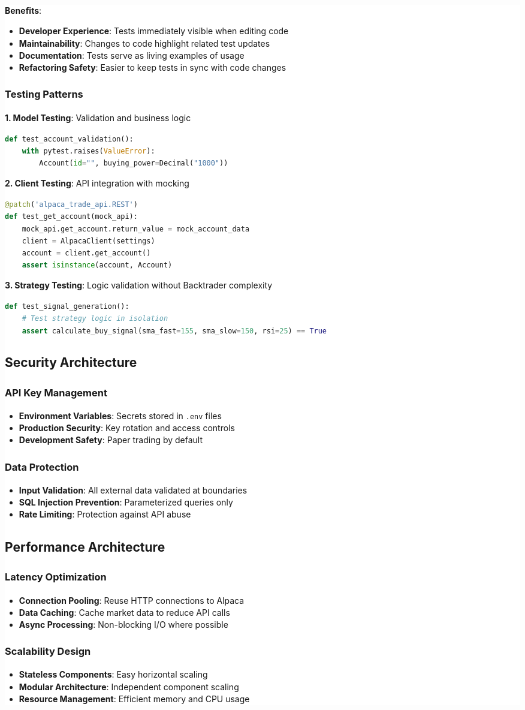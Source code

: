 **Benefits**:
- **Developer Experience**: Tests immediately visible when editing code
- **Maintainability**: Changes to code highlight related test updates
- **Documentation**: Tests serve as living examples of usage
- **Refactoring Safety**: Easier to keep tests in sync with code changes

### Testing Patterns

**1. Model Testing**: Validation and business logic
```python
def test_account_validation():
    with pytest.raises(ValueError):
        Account(id="", buying_power=Decimal("1000"))
```

**2. Client Testing**: API integration with mocking
```python
@patch('alpaca_trade_api.REST')
def test_get_account(mock_api):
    mock_api.get_account.return_value = mock_account_data
    client = AlpacaClient(settings)
    account = client.get_account()
    assert isinstance(account, Account)
```

**3. Strategy Testing**: Logic validation without Backtrader complexity
```python
def test_signal_generation():
    # Test strategy logic in isolation
    assert calculate_buy_signal(sma_fast=155, sma_slow=150, rsi=25) == True
```

## Security Architecture

### API Key Management
- **Environment Variables**: Secrets stored in `.env` files
- **Production Security**: Key rotation and access controls
- **Development Safety**: Paper trading by default

### Data Protection
- **Input Validation**: All external data validated at boundaries
- **SQL Injection Prevention**: Parameterized queries only
- **Rate Limiting**: Protection against API abuse

## Performance Architecture

### Latency Optimization
- **Connection Pooling**: Reuse HTTP connections to Alpaca
- **Data Caching**: Cache market data to reduce API calls
- **Async Processing**: Non-blocking I/O where possible

### Scalability Design
- **Stateless Components**: Easy horizontal scaling
- **Modular Architecture**: Independent component scaling
- **Resource Management**: Efficient memory and CPU usage
